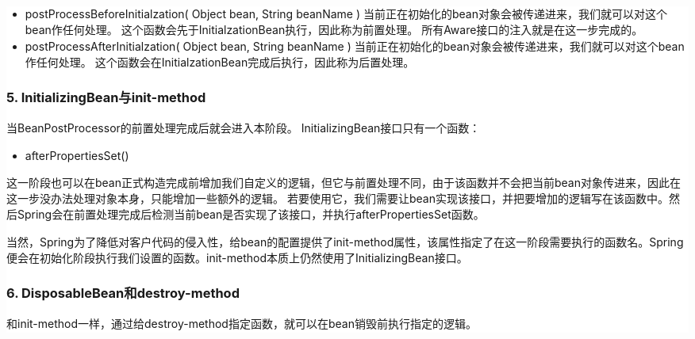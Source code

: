 - postProcessBeforeInitialzation( Object bean, String beanName ) 
  当前正在初始化的bean对象会被传递进来，我们就可以对这个bean作任何处理。 
  这个函数会先于InitialzationBean执行，因此称为前置处理。 
  所有Aware接口的注入就是在这一步完成的。
- postProcessAfterInitialzation( Object bean, String beanName ) 
  当前正在初始化的bean对象会被传递进来，我们就可以对这个bean作任何处理。 
  这个函数会在InitialzationBean完成后执行，因此称为后置处理。

### 5. InitializingBean与init-method

当BeanPostProcessor的前置处理完成后就会进入本阶段。 
InitializingBean接口只有一个函数：

- afterPropertiesSet()

这一阶段也可以在bean正式构造完成前增加我们自定义的逻辑，但它与前置处理不同，由于该函数并不会把当前bean对象传进来，因此在这一步没办法处理对象本身，只能增加一些额外的逻辑。 
若要使用它，我们需要让bean实现该接口，并把要增加的逻辑写在该函数中。然后Spring会在前置处理完成后检测当前bean是否实现了该接口，并执行afterPropertiesSet函数。

当然，Spring为了降低对客户代码的侵入性，给bean的配置提供了init-method属性，该属性指定了在这一阶段需要执行的函数名。Spring便会在初始化阶段执行我们设置的函数。init-method本质上仍然使用了InitializingBean接口。

### 6. DisposableBean和destroy-method

和init-method一样，通过给destroy-method指定函数，就可以在bean销毁前执行指定的逻辑。